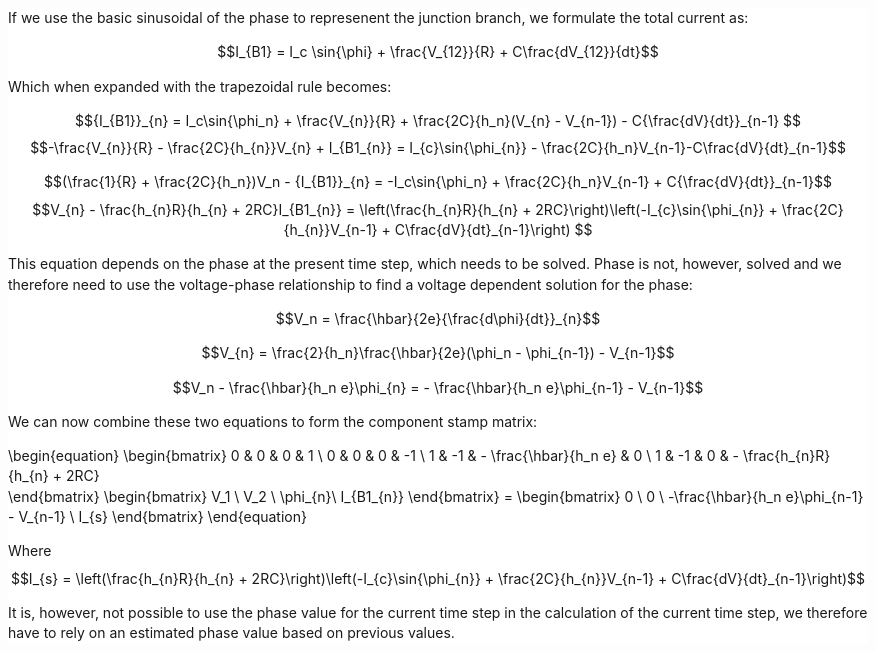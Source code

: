 If we use the basic sinusoidal of the phase to represenent the junction branch, we formulate the total current as:

$$I_{B1} = I_c \sin{\phi} + \frac{V_{12}}{R} + C\frac{dV_{12}}{dt}$$

Which when expanded with the trapezoidal rule becomes:

$${I_{B1}}_{n} = I_c\sin{\phi_n} + \frac{V_{n}}{R} + \frac{2C}{h_n}(V_{n} - V_{n-1}) - C{\frac{dV}{dt}}_{n-1} $$
$$-\frac{V_{n}}{R} - \frac{2C}{h_{n}}V_{n} + I_{B1_{n}} = I_{c}\sin{\phi_{n}} - \frac{2C}{h_n}V_{n-1}-C\frac{dV}{dt}_{n-1}$$

$$(\frac{1}{R} + \frac{2C}{h_n})V_n - {I_{B1}}_{n} = -I_c\sin{\phi_n} + \frac{2C}{h_n}V_{n-1} + C{\frac{dV}{dt}}_{n-1}$$
$$V_{n} - \frac{h_{n}R}{h_{n} + 2RC}I_{B1_{n}} = \left(\frac{h_{n}R}{h_{n} + 2RC}\right)\left(-I_{c}\sin{\phi_{n}} + \frac{2C}{h_{n}}V_{n-1} + C\frac{dV}{dt}_{n-1}\right) $$

This equation depends on the phase at the present time step, which needs to be solved. Phase is not, however, solved and we therefore need to use the voltage-phase relationship to find a voltage dependent solution for the phase:

$$V_n = \frac{\hbar}{2e}{\frac{d\phi}{dt}}_{n}$$

$$V_{n} = \frac{2}{h_n}\frac{\hbar}{2e}(\phi_n - \phi_{n-1}) - V_{n-1}$$

$$V_n - \frac{\hbar}{h_n e}\phi_{n} = - \frac{\hbar}{h_n e}\phi_{n-1} - V_{n-1}$$

We can now combine these two equations to form the component stamp matrix:

\begin{equation}
	\begin{bmatrix}
		0 & 0 & 0 & 1 \\
		0 & 0 & 0 & -1 \\
		1 & -1 & - \frac{\hbar}{h_n e} & 0 \\ 
		1 & -1 & 0 & - \frac{h_{n}R}{h_{n} + 2RC}	
	\end{bmatrix}
	\begin{bmatrix}
		V_1 \\
		V_2 \\ 
		\phi_{n}\\
		I_{B1_{n}}
	\end{bmatrix}
	=
	\begin{bmatrix}
		0 \\
		0 \\
		-\frac{\hbar}{h_n e}\phi_{n-1} - V_{n-1} \\
		I_{s} 
	\end{bmatrix}
\end{equation}

Where $$I_{s} = \left(\frac{h_{n}R}{h_{n} + 2RC}\right)\left(-I_{c}\sin{\phi_{n}} + \frac{2C}{h_{n}}V_{n-1} + C\frac{dV}{dt}_{n-1}\right)$$

It is, however, not possible to use the phase value for the current time step in the calculation of the current time step, we therefore have to rely on an estimated phase value based on previous values.
